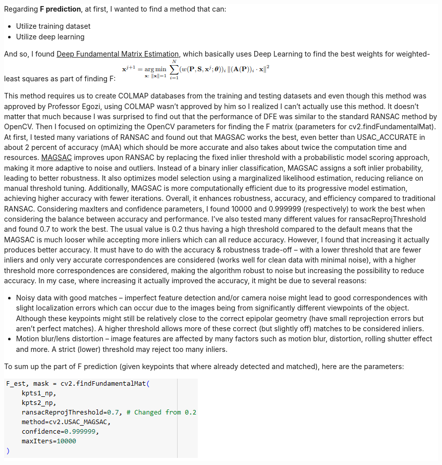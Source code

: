 Regarding **F prediction**, at first, I wanted to find a method that can:

- Utilize training dataset
- Utilize deep learning

And so, I found [Deep Fundamental Matrix Estimation](https://vladlen.info/papers/deep-fundamental.pdf), which basically uses Deep Learning to find the best weights for weighted-least squares as part of finding F:
![](Images/1.png) 

This method requires us to create COLMAP databases from the training and testing datasets and even though this method was approved by Professor Egozi, using COLMAP wasn’t approved by him so I realized I can’t actually use this method. It doesn’t matter that much because I was surprised to find out that the performance of DFE was similar to the standard RANSAC method by OpenCV. Then I focused on optimizing the OpenCV parameters for finding the F matrix (parameters for cv2.findFundamentalMat). At first, I tested many variations of RANSAC and found out that MAGSAC works the best, even better than USAC\_ACCURATE in about 2 percent of accuracy (mAA) which should be more accurate and also takes about twice the computation time and resources. [MAGSAC](https://openaccess.thecvf.com/content_CVPR_2020/papers/Barath_MAGSAC_a_Fast_Reliable_and_Accurate_Robust_Estimator_CVPR_2020_paper.pdf) improves upon RANSAC by replacing the fixed inlier threshold with a probabilistic model scoring approach, making it more adaptive to noise and outliers. Instead of a binary inlier classification, MAGSAC assigns a soft inlier probability, leading to better robustness. It also optimizes model selection using a marginalized likelihood estimation, reducing reliance on manual threshold tuning. Additionally, MAGSAC is more computationally efficient due to its progressive model estimation, achieving higher accuracy with fewer iterations. Overall, it enhances robustness, accuracy, and efficiency compared to traditional RANSAC. Considering maxIters and confidence parameters, I found 10000 and 0.999999 (respectively) to work the best when considering the balance between accuracy and performance. I’ve also tested many different values for ransacReprojThreshold and found 0.7 to work the best. The usual value is 0.2 thus having a high threshold compared to the default means that the MAGSAC is much looser while accepting more inliers which can all reduce accuracy. However, I found that increasing it actually produces better accuracy. It must have to do with the accuracy & robustness trade-off – with a lower threshold that are fewer inliers and only very accurate correspondences are considered (works well for clean data with minimal noise), with a higher threshold more correspondences are considered, making the algorithm robust to noise but increasing the possibility to reduce accuracy. In my case, where increasing it actually improved the accuracy, it might be due to several reasons:

- Noisy data with good matches – imperfect feature detection and/or camera noise might lead to good correspondences with slight localization errors which can occur due to the images being from significantly different viewpoints of the object. Although these keypoints might still be relatively close to the correct epipolar geometry (have small reprojection errors but aren’t perfect matches). A higher threshold allows more of these correct (but slightly off) matches to be considered inliers.
- Motion blur/lens distortion – image features are affected by many factors such as motion blur, distortion, rolling shutter effect and more. A strict (lower) threshold may reject too many inliers.

To sum up the part of F prediction (given keypoints that where already detected and matched), here are the parameters: 

![](Images/2.png)
